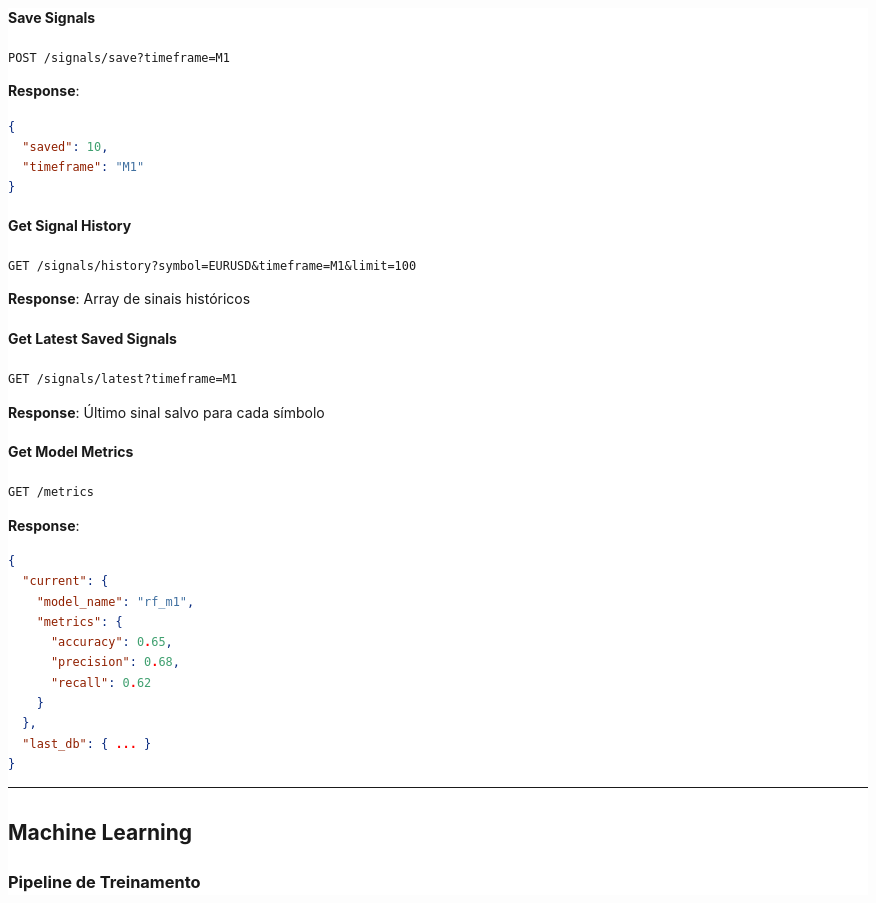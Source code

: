 #### Save Signals

```http
POST /signals/save?timeframe=M1
```

**Response**:

```json
{
  "saved": 10,
  "timeframe": "M1"
}
```

#### Get Signal History

```http
GET /signals/history?symbol=EURUSD&timeframe=M1&limit=100
```

**Response**: Array de sinais históricos

#### Get Latest Saved Signals

```http
GET /signals/latest?timeframe=M1
```

**Response**: Último sinal salvo para cada símbolo

#### Get Model Metrics

```http
GET /metrics
```

**Response**:

```json
{
  "current": {
    "model_name": "rf_m1",
    "metrics": {
      "accuracy": 0.65,
      "precision": 0.68,
      "recall": 0.62
    }
  },
  "last_db": { ... }
}
```

---

## Machine Learning

### Pipeline de Treinamento
